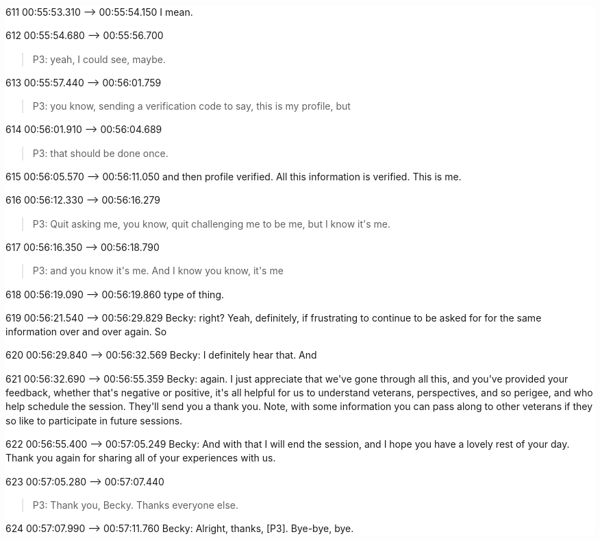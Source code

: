 611
00:55:53.310 --> 00:55:54.150
I mean.

612
00:55:54.680 --> 00:55:56.700
> P3: yeah, I could see, maybe.

613
00:55:57.440 --> 00:56:01.759
> P3: you know, sending a verification code to say, this is my profile, but

614
00:56:01.910 --> 00:56:04.689
> P3: that should be done once.

615
00:56:05.570 --> 00:56:11.050
and then profile verified. All this information is verified. This is me.

616
00:56:12.330 --> 00:56:16.279
> P3: Quit asking me, you know, quit challenging me to be me, but I know it's me.

617
00:56:16.350 --> 00:56:18.790
> P3: and you know it's me. And I know you know, it's me

618
00:56:19.090 --> 00:56:19.860
type of thing.

619
00:56:21.540 --> 00:56:29.829
Becky: right? Yeah, definitely, if frustrating to continue to be asked for for the same information over and over again. So

620
00:56:29.840 --> 00:56:32.569
Becky: I definitely hear that. And

621
00:56:32.690 --> 00:56:55.359
Becky: again. I just appreciate that we've gone through all this, and you've provided your feedback, whether that's negative or positive, it's all helpful for us to understand veterans, perspectives, and so perigee, and who help schedule the session. They'll send you a thank you. Note, with some information you can pass along to other veterans if they so like to participate in future sessions.

622
00:56:55.400 --> 00:57:05.249
Becky: And with that I will end the session, and I hope you have a lovely rest of your day. Thank you again for sharing all of your experiences with us.

623
00:57:05.280 --> 00:57:07.440
> P3: Thank you, Becky. Thanks everyone else.

624
00:57:07.990 --> 00:57:11.760
Becky: Alright, thanks, [P3]. Bye-bye, bye.


